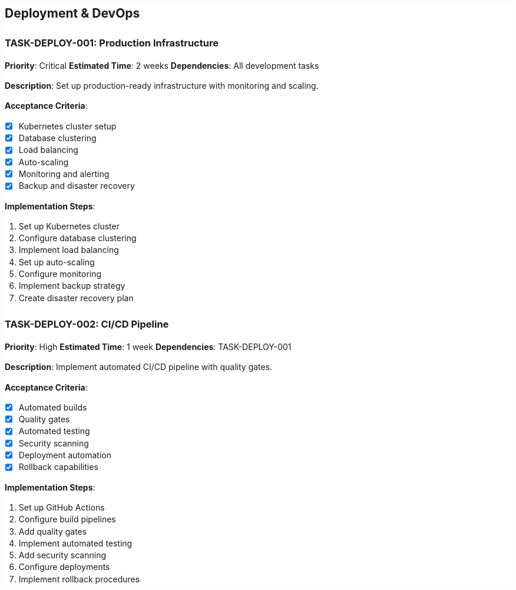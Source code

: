 ## Deployment & DevOps

### TASK-DEPLOY-001: Production Infrastructure

**Priority**: Critical
**Estimated Time**: 2 weeks
**Dependencies**: All development tasks

**Description**: Set up production-ready infrastructure with monitoring and scaling.

**Acceptance Criteria**:

- [x] Kubernetes cluster setup
- [x] Database clustering
- [x] Load balancing
- [x] Auto-scaling
- [x] Monitoring and alerting
- [x] Backup and disaster recovery

**Implementation Steps**:

1. Set up Kubernetes cluster
2. Configure database clustering
3. Implement load balancing
4. Set up auto-scaling
5. Configure monitoring
6. Implement backup strategy
7. Create disaster recovery plan

### TASK-DEPLOY-002: CI/CD Pipeline

**Priority**: High
**Estimated Time**: 1 week
**Dependencies**: TASK-DEPLOY-001

**Description**: Implement automated CI/CD pipeline with quality gates.

**Acceptance Criteria**:

- [x] Automated builds
- [x] Quality gates
- [x] Automated testing
- [x] Security scanning
- [x] Deployment automation
- [x] Rollback capabilities

**Implementation Steps**:

1. Set up GitHub Actions
2. Configure build pipelines
3. Add quality gates
4. Implement automated testing
5. Add security scanning
6. Configure deployments
7. Implement rollback procedures
